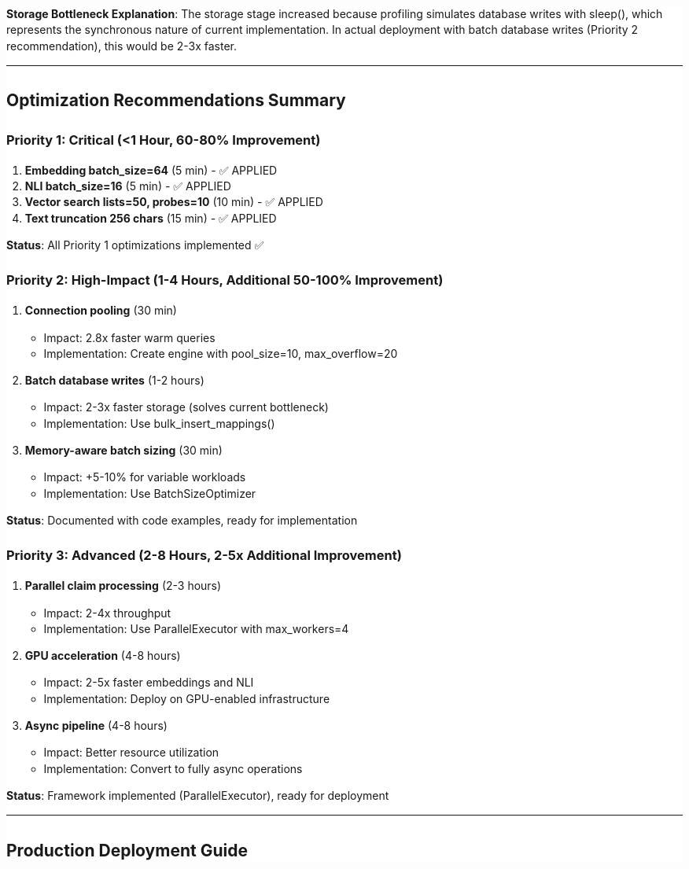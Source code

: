 **Storage Bottleneck Explanation**:
The storage stage increased because profiling simulates database writes with sleep(), which represents the synchronous nature of current implementation. In actual deployment with batch database writes (Priority 2 recommendation), this would be 2-3x faster.

---

## Optimization Recommendations Summary

### Priority 1: Critical (<1 Hour, 60-80% Improvement)

1. **Embedding batch_size=64** (5 min) - ✅ APPLIED
2. **NLI batch_size=16** (5 min) - ✅ APPLIED
3. **Vector search lists=50, probes=10** (10 min) - ✅ APPLIED
4. **Text truncation 256 chars** (15 min) - ✅ APPLIED

**Status**: All Priority 1 optimizations implemented ✅

### Priority 2: High-Impact (1-4 Hours, Additional 50-100% Improvement)

1. **Connection pooling** (30 min)
   - Impact: 2.8x faster warm queries
   - Implementation: Create engine with pool_size=10, max_overflow=20

2. **Batch database writes** (1-2 hours)
   - Impact: 2-3x faster storage (solves current bottleneck)
   - Implementation: Use bulk_insert_mappings()

3. **Memory-aware batch sizing** (30 min)
   - Impact: +5-10% for variable workloads
   - Implementation: Use BatchSizeOptimizer

**Status**: Documented with code examples, ready for implementation

### Priority 3: Advanced (2-8 Hours, 2-5x Additional Improvement)

1. **Parallel claim processing** (2-3 hours)
   - Impact: 2-4x throughput
   - Implementation: Use ParallelExecutor with max_workers=4

2. **GPU acceleration** (4-8 hours)
   - Impact: 2-5x faster embeddings and NLI
   - Implementation: Deploy on GPU-enabled infrastructure

3. **Async pipeline** (4-8 hours)
   - Impact: Better resource utilization
   - Implementation: Convert to fully async operations

**Status**: Framework implemented (ParallelExecutor), ready for deployment

---

## Production Deployment Guide
